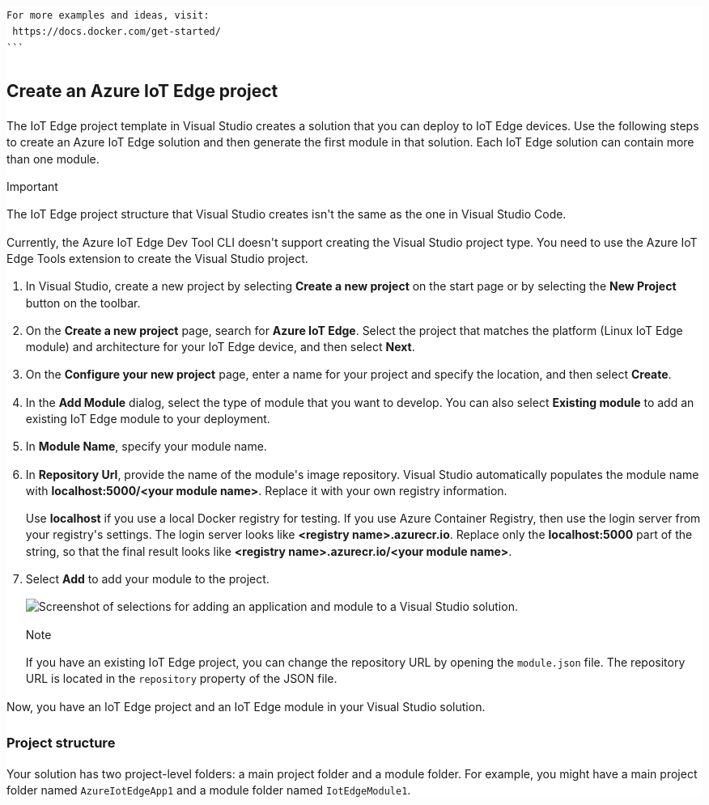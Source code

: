     For more examples and ideas, visit:
     https://docs.docker.com/get-started/
    ```

## Create an Azure IoT Edge project

The IoT Edge project template in Visual Studio creates a solution that you can deploy to IoT Edge devices. Use the following steps to create an Azure IoT Edge solution and then generate the first module in that solution. Each IoT Edge solution can contain more than one module.

> [!IMPORTANT]
> The IoT Edge project structure that Visual Studio creates isn't the same as the one in Visual Studio Code.
>
> Currently, the Azure IoT Edge Dev Tool CLI doesn't support creating the Visual Studio project type. You need to use the Azure IoT Edge Tools extension to create the Visual Studio project.

1. In Visual Studio, create a new project by selecting **Create a new project** on the start page or by selecting the **New Project** button on the toolbar.

1. On the **Create a new project** page, search for **Azure IoT Edge**. Select the project that matches the platform (Linux IoT Edge module) and architecture for your IoT Edge device, and then select **Next**.

1. On the **Configure your new project** page, enter a name for your project and specify the location, and then select **Create**.

1. In the **Add Module** dialog, select the type of module that you want to develop. You can also select **Existing module** to add an existing IoT Edge module to your deployment.

1. In **Module Name**, specify your module name.

1. In **Repository Url**, provide the name of the module's image repository. Visual Studio automatically populates the module name with **localhost:5000/<your module name\>**. Replace it with your own registry information.

   Use **localhost** if you use a local Docker registry for testing. If you use Azure Container Registry, then use the login server from your registry's settings. The login server looks like **\<registry name\>.azurecr.io**. Replace only the **localhost:5000** part of the string, so that the final result looks like **\<registry name\>.azurecr.io/\<your module name\>**.

1. Select **Add** to add your module to the project.

   ![Screenshot of selections for adding an application and module to a Visual Studio solution.](./media/how-to-visual-studio-develop-csharp-module/add-module.png)

   > [!NOTE]
   > If you have an existing IoT Edge project, you can change the repository URL by opening the `module.json` file. The repository URL is located in the `repository` property of the JSON file.

Now, you have an IoT Edge project and an IoT Edge module in your Visual Studio solution.

### Project structure

Your solution has two project-level folders: a main project folder and a module folder. For example, you might have a main project folder named `AzureIotEdgeApp1` and a module folder named `IotEdgeModule1`.
